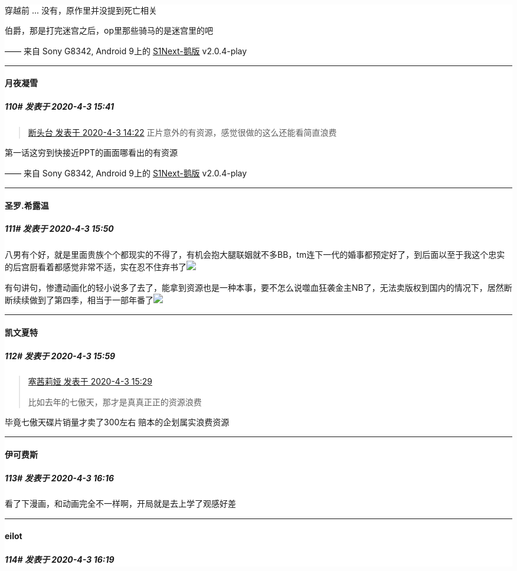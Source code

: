 穿越前 ...</blockquote>
没有，原作里并没提到死亡相关

伯爵，那是打完迷宫之后，op里那些骑马的是迷宫里的吧

—— 来自 Sony G8342, Android 9上的 [S1Next-鹅版](https://github.com/ykrank/S1-Next/releases) v2.0.4-play


-----

####  月夜凝雪  
##### 110#       发表于 2020-4-3 15:41


<blockquote><a href="httphttps://bbs.saraba1st.com/2b/forum.php?mod=redirect&amp;goto=findpost&amp;pid=46966804&amp;ptid=1797530" target="_blank">断头台 发表于 2020-4-3 14:22</a>
正片意外的有资源，感觉很做的这么还能看简直浪费</blockquote>
第一话这穷到快接近PPT的画面哪看出的有资源

—— 来自 Sony G8342, Android 9上的 [S1Next-鹅版](https://github.com/ykrank/S1-Next/releases) v2.0.4-play


-----

####  圣罗.希露温  
##### 111#       发表于 2020-4-3 15:50


八男有个好，就是里面贵族个个都现实的不得了，有机会抱大腿联姻就不多BB，tm连下一代的婚事都预定好了，到后面以至于我这个忠实的后宫厨看着都感觉非常不适，实在忍不住弃书了<img src="https://static.saraba1st.com/image/smiley/face2017/018.png" referrerpolicy="no-referrer">


有句讲句，惨遭动画化的轻小说多了去了，能拿到资源也是一种本事，要不怎么说噬血狂袭金主NB了，无法卖版权到国内的情况下，居然断断续续做到了第四季，相当于一部年番了<img src="https://static.saraba1st.com/image/smiley/face2017/067.png" referrerpolicy="no-referrer">


-----

####  凯文夏特  
##### 112#       发表于 2020-4-3 15:59


<blockquote><a href="httphttps://bbs.saraba1st.com/2b/forum.php?mod=redirect&amp;goto=findpost&amp;pid=46967473&amp;ptid=1797530" target="_blank">塞茜莉娅 发表于 2020-4-3 15:29</a>

比如去年的七傲天，那才是真真正正的资源浪费</blockquote>
毕竟七傲天碟片销量才卖了300左右 赔本的企划属实浪费资源


-----

####  伊可费斯  
##### 113#       发表于 2020-4-3 16:16


看了下漫画，和动画完全不一样啊，开局就是去上学了观感好差


-----

####  eilot  
##### 114#       发表于 2020-4-3 16:19
